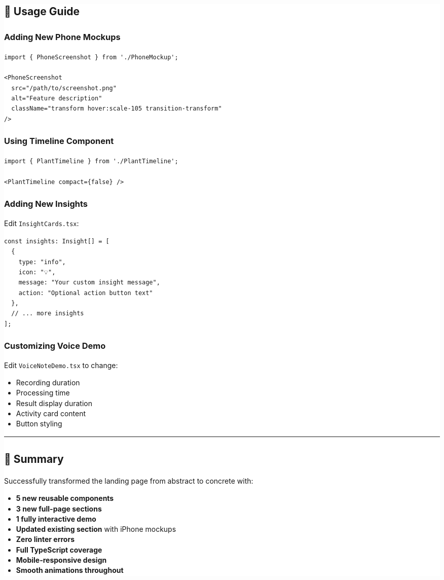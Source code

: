 ## 📝 Usage Guide

### Adding New Phone Mockups
```tsx
import { PhoneScreenshot } from './PhoneMockup';

<PhoneScreenshot 
  src="/path/to/screenshot.png" 
  alt="Feature description"
  className="transform hover:scale-105 transition-transform"
/>
```

### Using Timeline Component
```tsx
import { PlantTimeline } from './PlantTimeline';

<PlantTimeline compact={false} />
```

### Adding New Insights
Edit `InsightCards.tsx`:
```tsx
const insights: Insight[] = [
  { 
    type: "info", 
    icon: "💡", 
    message: "Your custom insight message",
    action: "Optional action button text"
  },
  // ... more insights
];
```

### Customizing Voice Demo
Edit `VoiceNoteDemo.tsx` to change:
- Recording duration
- Processing time
- Result display duration
- Activity card content
- Button styling

---

## 🎉 Summary

Successfully transformed the landing page from abstract to concrete with:

- **5 new reusable components**
- **3 new full-page sections**
- **1 fully interactive demo**
- **Updated existing section** with iPhone mockups
- **Zero linter errors**
- **Full TypeScript coverage**
- **Mobile-responsive design**
- **Smooth animations throughout**

